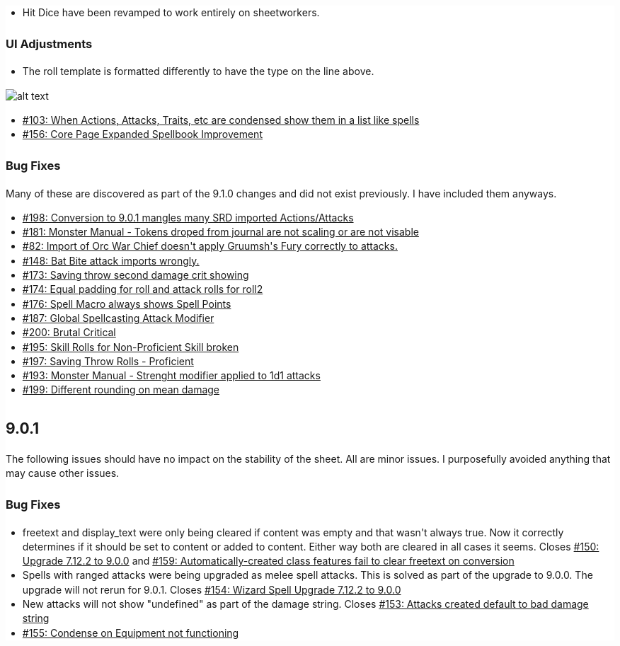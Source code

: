 * Hit Dice have been revamped to work entirely on sheetworkers.

### UI Adjustments

* The roll template is formatted differently to have the type on the line above.

![alt text](http://i.imgur.com/86r2M6P.png "9.1.0 roll template")
* [#103: When Actions, Attacks, Traits, etc are condensed show them in a list like spells](https://bitbucket.org/mlenser/5eshaped/issues/103/when-actions-attacks-traits-etc-are)
* [#156: Core Page Expanded Spellbook Improvement](https://bitbucket.org/mlenser/5eshaped/issues/156/core-page-expanded-spellbook-improvement)

### Bug Fixes

Many of these are discovered as part of the 9.1.0 changes and did not exist previously. I have included them anyways.

* [#198: Conversion to 9.0.1 mangles many SRD imported Actions/Attacks](https://bitbucket.org/mlenser/5eshaped/issues/198/conversion-to-901-mangles-many-srd)
* [#181: Monster Manual - Tokens droped from journal are not scaling or are not visable](https://bitbucket.org/mlenser/5eshaped/issues/181/monster-manual-tokens-droped-from-journal)
* [#82: Import of Orc War Chief doesn't apply Gruumsh's Fury correctly to attacks.](https://bitbucket.org/mlenser/5eshaped/issues/82/import-of-orc-war-chief-doesnt-apply)
* [#148: Bat Bite attack imports wrongly.](https://bitbucket.org/mlenser/5eshaped/issues/148/bat-bite-attack-imports-wrongly)
* [#173: Saving throw second damage crit showing](https://bitbucket.org/mlenser/5eshaped/issues/173/saving-throw-second-damage-crit-showing)
* [#174: Equal padding for roll and attack rolls for roll2](https://bitbucket.org/mlenser/5eshaped/issues/174/equal-padding-for-roll-and-attack-rolls)
* [#176: Spell Macro always shows Spell Points](https://bitbucket.org/mlenser/5eshaped/issues/176/spell-macro-always-shows-spell-points)
* [#187: Global Spellcasting Attack Modifier](https://bitbucket.org/mlenser/5eshaped/issues/187/global-spellcasting-attack-modifier)
* [#200: Brutal Critical](https://bitbucket.org/mlenser/5eshaped/issues/200/brutal-critical)
* [#195: Skill Rolls for Non-Proficient Skill broken](https://bitbucket.org/mlenser/5eshaped/issues/195/skill-rolls-for-non-proficient-skill)
* [#197: Saving Throw Rolls - Proficient](https://bitbucket.org/mlenser/5eshaped/issues/197/saving-throw-rolls-proficient)
* [#193: Monster Manual - Strenght modifier applied to 1d1 attacks](https://bitbucket.org/mlenser/5eshaped/issues/193/monster-manual-strenght-modifier-applied)
* [#199: Different rounding on mean damage](https://bitbucket.org/mlenser/5eshaped/issues/199/different-rounding-on-mean-damage)

## 9.0.1

The following issues should have no impact on the stability of the sheet. All are minor issues. I purposefully avoided anything that may cause other issues.

### Bug Fixes

* freetext and display_text were only being cleared if content was empty and that wasn't always true. Now it correctly determines if it should be set to content or added to content. Either way both are cleared in all cases it seems. Closes [#150: Upgrade 7.12.2 to 9.0.0](https://bitbucket.org/mlenser/5eshaped/issues/150/upgrade-7122-to-900) and [#159: Automatically-created class features fail to clear freetext on conversion](https://bitbucket.org/mlenser/5eshaped/issues/159/automatically-created-class-features-fail)
* Spells with ranged attacks were being upgraded as melee spell attacks. This is solved as part of the upgrade to 9.0.0. The upgrade will not rerun for 9.0.1. Closes [#154: Wizard Spell Upgrade 7.12.2 to 9.0.0](https://bitbucket.org/mlenser/5eshaped/issues/154/wizard-spell-upgrade-7122-to-900)
* New attacks will not show "undefined" as part of the damage string. Closes [#153: Attacks created default to bad damage string](https://bitbucket.org/mlenser/5eshaped/issues/153/attacks-created-default-to-bad-damage)
* [#155: Condense on Equipment not functioning](https://bitbucket.org/mlenser/5eshaped/issues/155/condense-on-equipment-not-functioning)